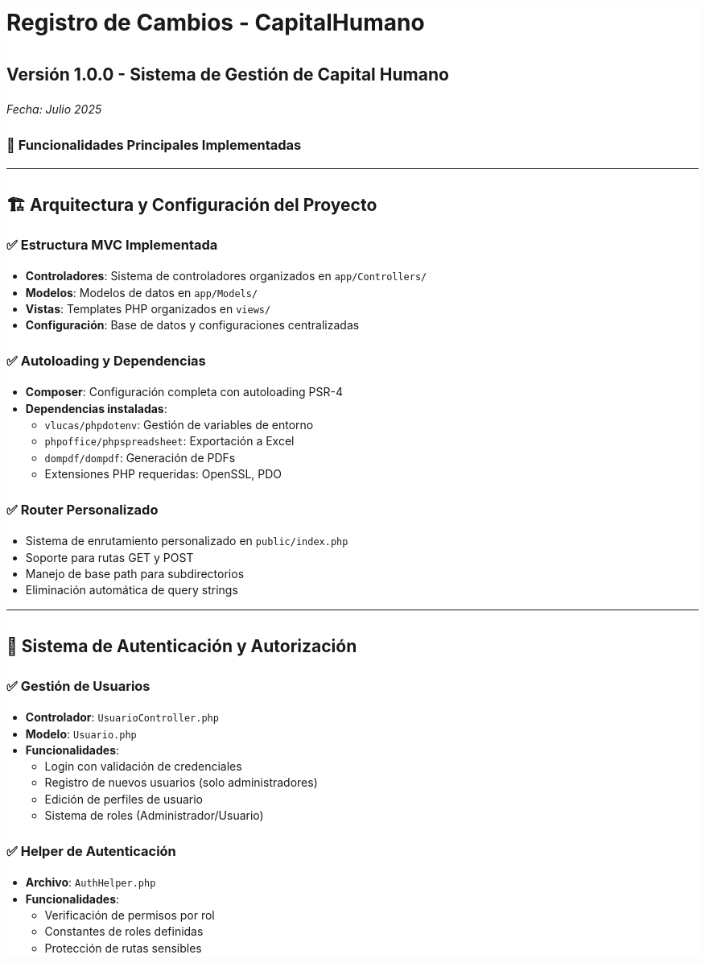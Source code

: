 # Registro de Cambios - CapitalHumano

## Versión 1.0.0 - Sistema de Gestión de Capital Humano
*Fecha: Julio 2025*

### 🎯 **Funcionalidades Principales Implementadas**

---

## 🏗️ **Arquitectura y Configuración del Proyecto**

### ✅ Estructura MVC Implementada
- **Controladores**: Sistema de controladores organizados en `app/Controllers/`
- **Modelos**: Modelos de datos en `app/Models/`
- **Vistas**: Templates PHP organizados en `views/`
- **Configuración**: Base de datos y configuraciones centralizadas

### ✅ Autoloading y Dependencias
- **Composer**: Configuración completa con autoloading PSR-4
- **Dependencias instaladas**:
  - `vlucas/phpdotenv`: Gestión de variables de entorno
  - `phpoffice/phpspreadsheet`: Exportación a Excel
  - `dompdf/dompdf`: Generación de PDFs
  - Extensiones PHP requeridas: OpenSSL, PDO

### ✅ Router Personalizado
- Sistema de enrutamiento personalizado en `public/index.php`
- Soporte para rutas GET y POST
- Manejo de base path para subdirectorios
- Eliminación automática de query strings

---

## 🔐 **Sistema de Autenticación y Autorización**

### ✅ Gestión de Usuarios
- **Controlador**: `UsuarioController.php`
- **Modelo**: `Usuario.php`
- **Funcionalidades**:
  - Login con validación de credenciales
  - Registro de nuevos usuarios (solo administradores)
  - Edición de perfiles de usuario
  - Sistema de roles (Administrador/Usuario)

### ✅ Helper de Autenticación
- **Archivo**: `AuthHelper.php`
- **Funcionalidades**:
  - Verificación de permisos por rol
  - Constantes de roles definidas
  - Protección de rutas sensibles

